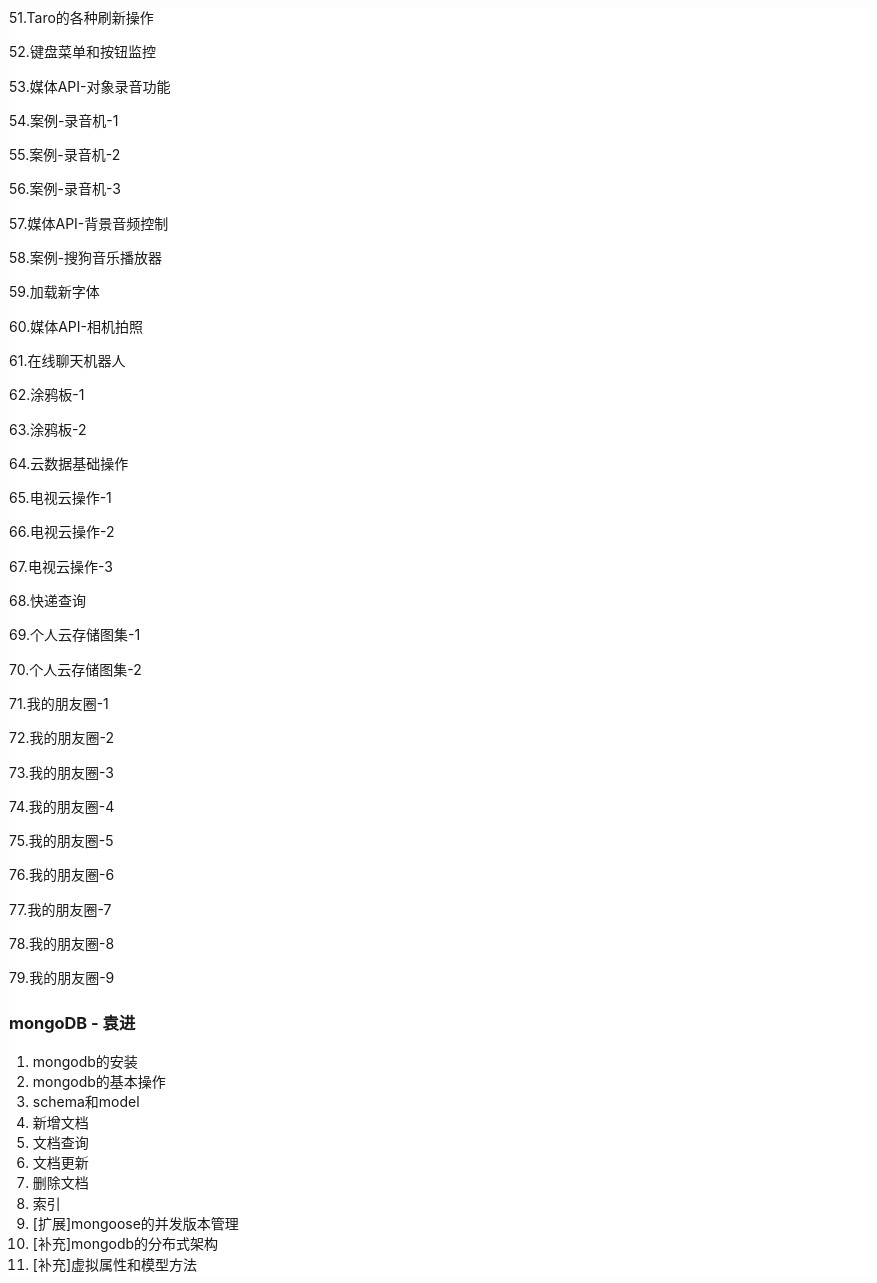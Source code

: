 51.Taro的各种刷新操作

52.键盘菜单和按钮监控

53.媒体API-对象录音功能

54.案例-录音机-1

55.案例-录音机-2

56.案例-录音机-3

57.媒体API-背景音频控制

58.案例-搜狗音乐播放器

59.加载新字体

60.媒体API-相机拍照

61.在线聊天机器人

62.涂鸦板-1

63.涂鸦板-2

64.云数据基础操作

65.电视云操作-1

66.电视云操作-2

67.电视云操作-3

68.快递查询

69.个人云存储图集-1

70.个人云存储图集-2

71.我的朋友圈-1

72.我的朋友圈-2

73.我的朋友圈-3

74.我的朋友圈-4

75.我的朋友圈-5

76.我的朋友圈-6

77.我的朋友圈-7

78.我的朋友圈-8

79.我的朋友圈-9



### mongoDB - 袁进

1. mongodb的安装
2. mongodb的基本操作
3. schema和model
4. 新增文档
5. 文档查询
6. 文档更新
7. 删除文档
8. 索引
9. [扩展]mongoose的并发版本管理
10. [补充]mongodb的分布式架构
11. [补充]虚拟属性和模型方法
